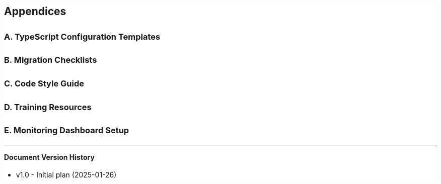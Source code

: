 ## Appendices

### A. TypeScript Configuration Templates
### B. Migration Checklists
### C. Code Style Guide
### D. Training Resources
### E. Monitoring Dashboard Setup

---

**Document Version History**
- v1.0 - Initial plan (2025-01-26)